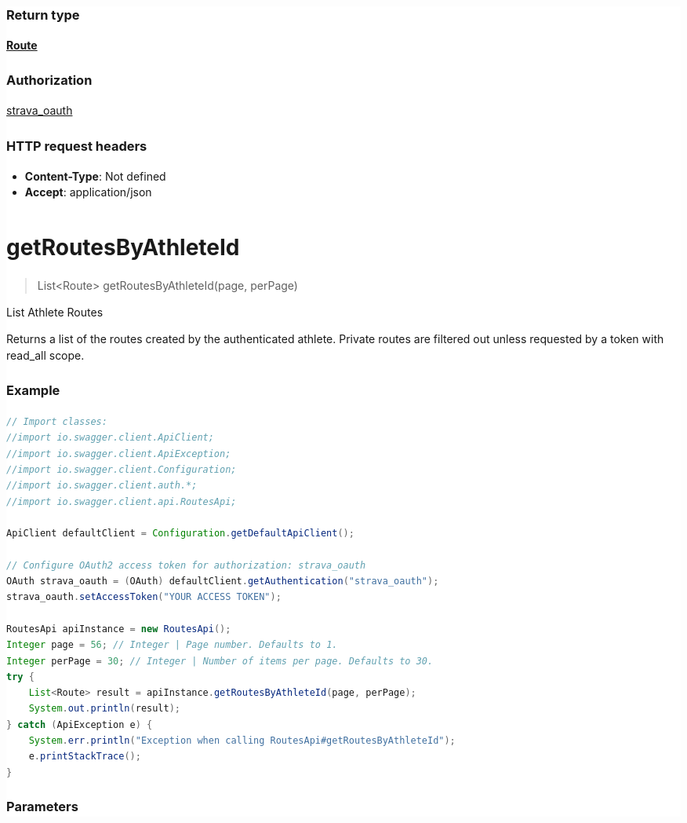 ### Return type

[**Route**](Route.md)

### Authorization

[strava_oauth](../README.md#strava_oauth)

### HTTP request headers

 - **Content-Type**: Not defined
 - **Accept**: application/json

<a name="getRoutesByAthleteId"></a>
# **getRoutesByAthleteId**
> List&lt;Route&gt; getRoutesByAthleteId(page, perPage)

List Athlete Routes

Returns a list of the routes created by the authenticated athlete. Private routes are filtered out unless requested by a token with read_all scope.

### Example
```java
// Import classes:
//import io.swagger.client.ApiClient;
//import io.swagger.client.ApiException;
//import io.swagger.client.Configuration;
//import io.swagger.client.auth.*;
//import io.swagger.client.api.RoutesApi;

ApiClient defaultClient = Configuration.getDefaultApiClient();

// Configure OAuth2 access token for authorization: strava_oauth
OAuth strava_oauth = (OAuth) defaultClient.getAuthentication("strava_oauth");
strava_oauth.setAccessToken("YOUR ACCESS TOKEN");

RoutesApi apiInstance = new RoutesApi();
Integer page = 56; // Integer | Page number. Defaults to 1.
Integer perPage = 30; // Integer | Number of items per page. Defaults to 30.
try {
    List<Route> result = apiInstance.getRoutesByAthleteId(page, perPage);
    System.out.println(result);
} catch (ApiException e) {
    System.err.println("Exception when calling RoutesApi#getRoutesByAthleteId");
    e.printStackTrace();
}
```

### Parameters
